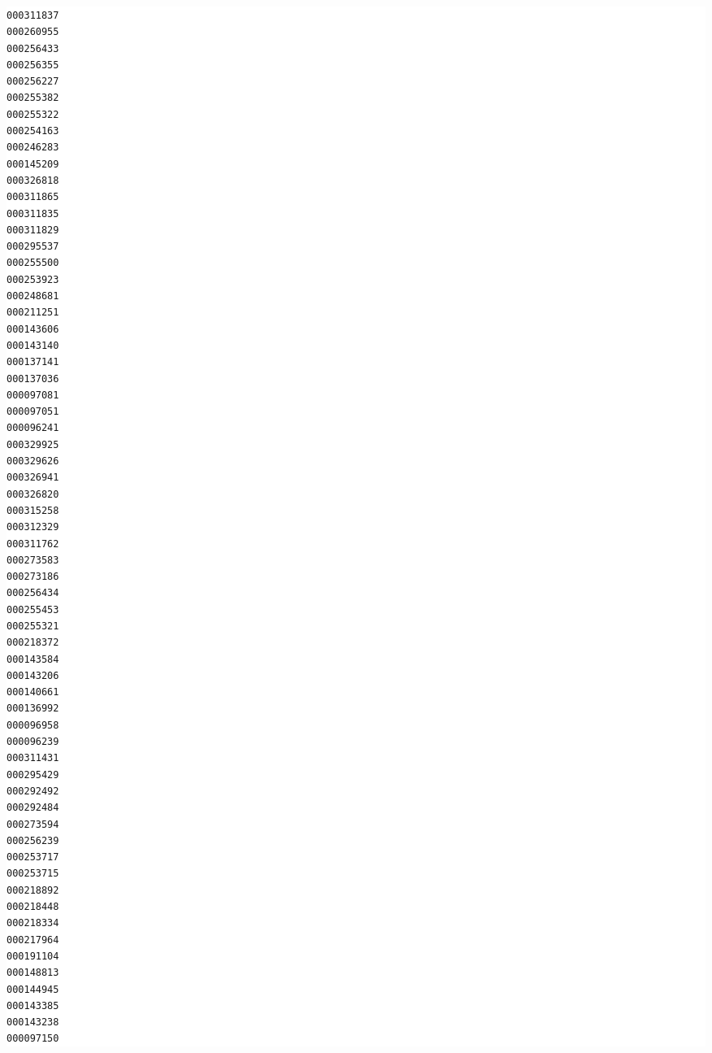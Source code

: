 ```
000311837
000260955
000256433
000256355
000256227
000255382
000255322
000254163
000246283
000145209
000326818
000311865
000311835
000311829
000295537
000255500
000253923
000248681
000211251
000143606
000143140
000137141
000137036
000097081
000097051
000096241
000329925
000329626
000326941
000326820
000315258
000312329
000311762
000273583
000273186
000256434
000255453
000255321
000218372
000143584
000143206
000140661
000136992
000096958
000096239
000311431
000295429
000292492
000292484
000273594
000256239
000253717
000253715
000218892
000218448
000218334
000217964
000191104
000148813
000144945
000143385
000143238
000097150
```